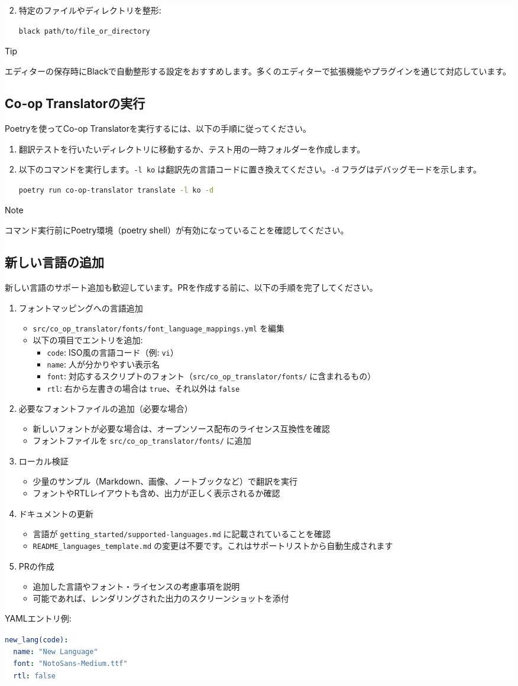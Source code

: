 2. 特定のファイルやディレクトリを整形:
    ```bash
    black path/to/file_or_directory
    ```

> [!TIP]
> エディターの保存時にBlackで自動整形する設定をおすすめします。多くのエディターで拡張機能やプラグインを通じて対応しています。

## Co-op Translatorの実行

Poetryを使ってCo-op Translatorを実行するには、以下の手順に従ってください。

1. 翻訳テストを行いたいディレクトリに移動するか、テスト用の一時フォルダーを作成します。

2. 以下のコマンドを実行します。`-l ko` は翻訳先の言語コードに置き換えてください。`-d` フラグはデバッグモードを示します。

    ```bash
    poetry run co-op-translator translate -l ko -d
    ```

> [!NOTE]
> コマンド実行前にPoetry環境（poetry shell）が有効になっていることを確認してください。

## 新しい言語の追加

新しい言語のサポート追加も歓迎しています。PRを作成する前に、以下の手順を完了してください。

1. フォントマッピングへの言語追加
   - `src/co_op_translator/fonts/font_language_mappings.yml` を編集
   - 以下の項目でエントリを追加:
     - `code`: ISO風の言語コード（例: `vi`）
     - `name`: 人が分かりやすい表示名
     - `font`: 対応するスクリプトのフォント（`src/co_op_translator/fonts/` に含まれるもの）
     - `rtl`: 右から左書きの場合は `true`、それ以外は `false`

2. 必要なフォントファイルの追加（必要な場合）
   - 新しいフォントが必要な場合は、オープンソース配布のライセンス互換性を確認
   - フォントファイルを `src/co_op_translator/fonts/` に追加

3. ローカル検証
   - 少量のサンプル（Markdown、画像、ノートブックなど）で翻訳を実行
   - フォントやRTLレイアウトも含め、出力が正しく表示されるか確認

4. ドキュメントの更新
   - 言語が `getting_started/supported-languages.md` に記載されていることを確認
   - `README_languages_template.md` の変更は不要です。これはサポートリストから自動生成されます

5. PRの作成
   - 追加した言語やフォント・ライセンスの考慮事項を説明
   - 可能であれば、レンダリングされた出力のスクリーンショットを添付

YAMLエントリ例:

```yaml
new_lang(code):
  name: "New Language"
  font: "NotoSans-Medium.ttf"
  rtl: false
```
